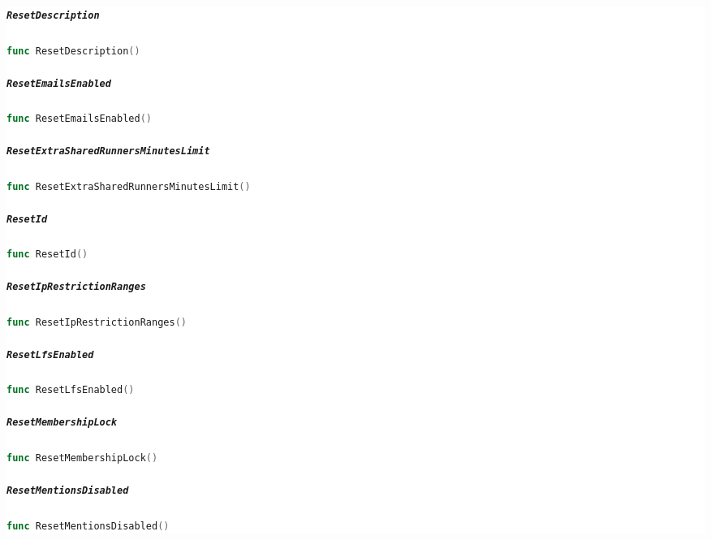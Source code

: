 ##### `ResetDescription` <a name="ResetDescription" id="@cdktf/provider-gitlab.group.Group.resetDescription"></a>

```go
func ResetDescription()
```

##### `ResetEmailsEnabled` <a name="ResetEmailsEnabled" id="@cdktf/provider-gitlab.group.Group.resetEmailsEnabled"></a>

```go
func ResetEmailsEnabled()
```

##### `ResetExtraSharedRunnersMinutesLimit` <a name="ResetExtraSharedRunnersMinutesLimit" id="@cdktf/provider-gitlab.group.Group.resetExtraSharedRunnersMinutesLimit"></a>

```go
func ResetExtraSharedRunnersMinutesLimit()
```

##### `ResetId` <a name="ResetId" id="@cdktf/provider-gitlab.group.Group.resetId"></a>

```go
func ResetId()
```

##### `ResetIpRestrictionRanges` <a name="ResetIpRestrictionRanges" id="@cdktf/provider-gitlab.group.Group.resetIpRestrictionRanges"></a>

```go
func ResetIpRestrictionRanges()
```

##### `ResetLfsEnabled` <a name="ResetLfsEnabled" id="@cdktf/provider-gitlab.group.Group.resetLfsEnabled"></a>

```go
func ResetLfsEnabled()
```

##### `ResetMembershipLock` <a name="ResetMembershipLock" id="@cdktf/provider-gitlab.group.Group.resetMembershipLock"></a>

```go
func ResetMembershipLock()
```

##### `ResetMentionsDisabled` <a name="ResetMentionsDisabled" id="@cdktf/provider-gitlab.group.Group.resetMentionsDisabled"></a>

```go
func ResetMentionsDisabled()
```
